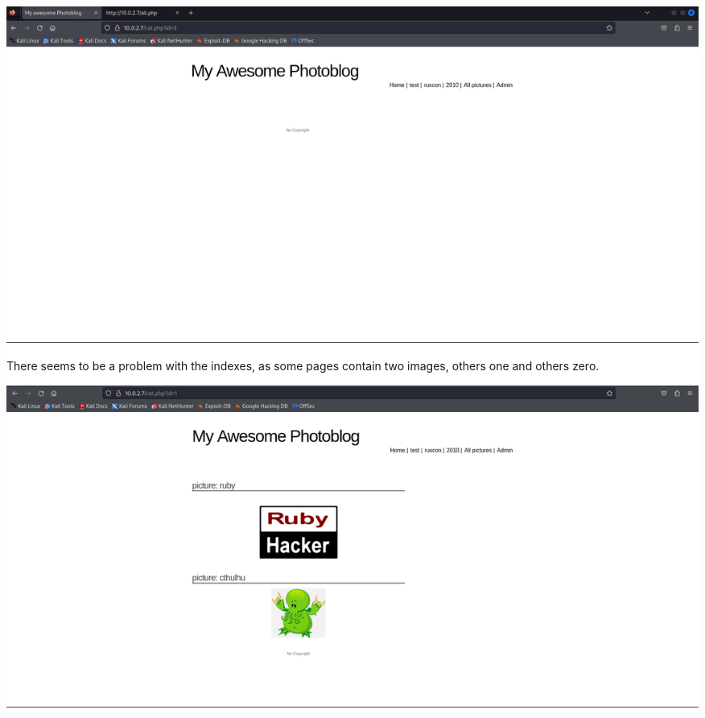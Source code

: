 ![Alt text](img/TP4/image-7.png)

There seems to be a problem with the indexes, as some pages contain two images, others one and others zero.

![Alt text](img/TP4/image-8.png)
